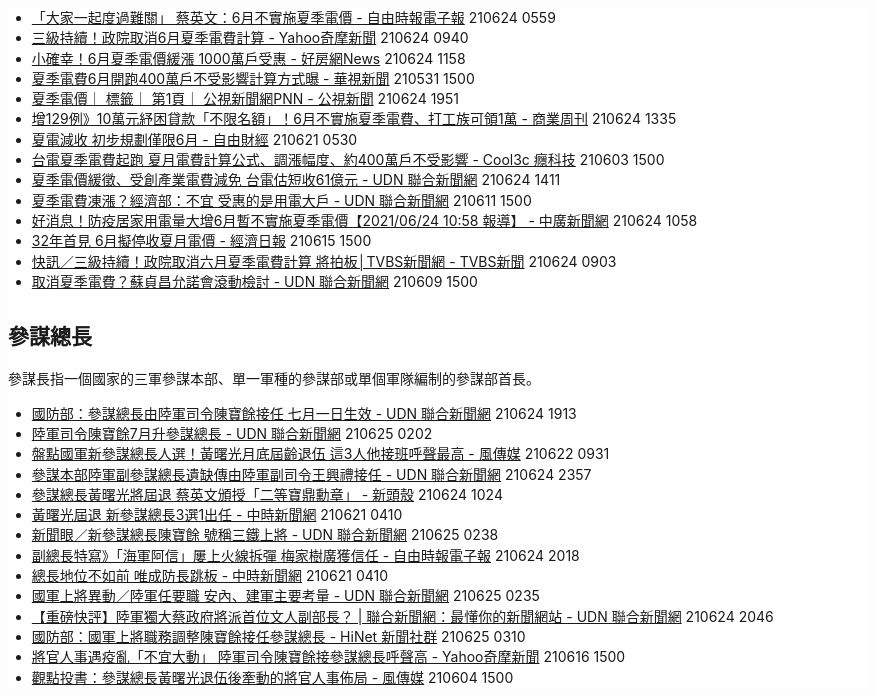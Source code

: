 - [「大家一起度過難關」 蔡英文：6月不實施夏季電價 - 自由時報電子報](https://news.ltn.com.tw/news/politics/breakingnews/3581546 "「大家一起度過難關」 蔡英文：6月不實施夏季電價 - 自由時報電子報") 210624 0559
- [三級持續！政院取消6月夏季電費計算 - Yahoo奇摩新聞](https://tw.news.yahoo.com/%E4%B8%89%E7%B4%9A%E6%8C%81%E7%BA%8C-%E6%94%BF%E9%99%A2%E5%8F%96%E6%B6%886%E6%9C%88%E5%A4%8F%E5%AD%A3%E9%9B%BB%E8%B2%BB%E8%A8%88%E7%AE%97-014009364.html "三級持續！政院取消6月夏季電費計算 - Yahoo奇摩新聞") 210624 0940
- [小確幸！6月夏季電價緩漲 1000萬戶受惠 - 好房網News](https://news.housefun.com.tw/news/article/597701301653.html "小確幸！6月夏季電價緩漲 1000萬戶受惠 - 好房網News") 210624 1158
- [夏季電費6月開跑400萬戶不受影響計算方式曝 - 華視新聞](https://news.cts.com.tw/cts/life/202105/202105312044347.html "夏季電費6月開跑400萬戶不受影響計算方式曝 - 華視新聞") 210531 1500
- [夏季電價｜ 標籤｜ 第1頁｜ 公視新聞網PNN - 公視新聞](https://news.pts.org.tw/tag/20453/%E5%A4%8F%E5%AD%A3%E9%9B%BB%E5%83%B9 "夏季電價｜ 標籤｜ 第1頁｜ 公視新聞網PNN - 公視新聞") 210624 1951
- [增129例》10萬元紓困貸款「不限名額」！6月不實施夏季電費、打工族可領1萬 - 商業周刊](https://www.businessweekly.com.tw/focus/blog/3006944 "增129例》10萬元紓困貸款「不限名額」！6月不實施夏季電費、打工族可領1萬 - 商業周刊") 210624 1335
- [夏電減收 初步規劃僅限6月 - 自由財經](https://ec.ltn.com.tw/article/paper/1456052 "夏電減收 初步規劃僅限6月 - 自由財經") 210621 0530
- [台電夏季電費起跑 夏月電費計算公式、調漲幅度、約400萬戶不受影響 - Cool3c 癮科技](https://www.cool3c.com/article/162060 "台電夏季電費起跑 夏月電費計算公式、調漲幅度、約400萬戶不受影響 - Cool3c 癮科技") 210603 1500
- [夏季電價緩徵、受創產業電費減免 台電估短收61億元 - UDN 聯合新聞網](https://udn.com/news/story/120974/5555058?from=udn-ch1_breaknews-1-0-news "夏季電價緩徵、受創產業電費減免 台電估短收61億元 - UDN 聯合新聞網") 210624 1411
- [夏季電費凍漲？經濟部：不宜 受惠的是用電大戶 - UDN 聯合新聞網](https://udn.com/news/story/7266/5526043 "夏季電費凍漲？經濟部：不宜 受惠的是用電大戶 - UDN 聯合新聞網") 210611 1500
- [好消息！防疫居家用電量大增6月暫不實施夏季電價【2021/06/24 10:58 報導】 - 中廣新聞網](https://www.bcc.com.tw/newsView.6488494 "好消息！防疫居家用電量大增6月暫不實施夏季電價【2021/06/24 10:58 報導】 - 中廣新聞網") 210624 1058
- [32年首見 6月擬停收夏月電價 - 經濟日報](https://money.udn.com/money/story/5648/5532282 "32年首見 6月擬停收夏月電價 - 經濟日報") 210615 1500
- [快訊／三級持續！政院取消六月夏季電費計算 將拍板│TVBS新聞網 - TVBS新聞](https://news.tvbs.com.tw/life/1533452 "快訊／三級持續！政院取消六月夏季電費計算 將拍板│TVBS新聞網 - TVBS新聞") 210624 0903
- [取消夏季電費？蘇貞昌允諾會滾動檢討 - UDN 聯合新聞網](https://udn.com/news/story/7266/5520922 "取消夏季電費？蘇貞昌允諾會滾動檢討 - UDN 聯合新聞網") 210609 1500

## 參謀總長

參謀長指一個國家的三軍參謀本部、單一軍種的參謀部或單個軍隊編制的參謀部首長。
- [國防部：參謀總長由陸軍司令陳寶餘接任 七月一日生效 - UDN 聯合新聞網](https://udn.com/news/story/10930/5555903 "國防部：參謀總長由陸軍司令陳寶餘接任 七月一日生效 - UDN 聯合新聞網") 210624 1913
- [陸軍司令陳寶餘7月升參謀總長 - UDN 聯合新聞網](https://udn.com/news/story/10930/5556560?from=udn_ch2_menu_v2_main_cate "陸軍司令陳寶餘7月升參謀總長 - UDN 聯合新聞網") 210625 0202
- [盤點國軍新參謀總長人選！黃曙光月底屆齡退伍 這3人他接班呼聲最高 - 風傳媒](https://www.storm.mg/article/3766613 "盤點國軍新參謀總長人選！黃曙光月底屆齡退伍 這3人他接班呼聲最高 - 風傳媒") 210622 0931
- [參謀本部陸軍副參謀總長遺缺傳由陸軍副司令王興禮接任 - UDN 聯合新聞網](https://udn.com/news/story/10930/5556475?from=udn-ch1_breaknews-1-0-news "參謀本部陸軍副參謀總長遺缺傳由陸軍副司令王興禮接任 - UDN 聯合新聞網") 210624 2357
- [參謀總長黃曙光將屆退 蔡英文頒授「二等寶鼎勳章」 - 新頭殼](https://newtalk.tw/news/view/2021-06-24/593765 "參謀總長黃曙光將屆退 蔡英文頒授「二等寶鼎勳章」 - 新頭殼") 210624 1024
- [黃曙光屆退 新參謀總長3選1出任 - 中時新聞網](https://www.chinatimes.com/newspapers/20210621000365-260118 "黃曙光屆退 新參謀總長3選1出任 - 中時新聞網") 210621 0410
- [新聞眼／新參謀總長陳寶餘 號稱三鐵上將 - UDN 聯合新聞網](https://udn.com/news/story/10930/5556397?from=udn-catebreaknews_ch2 "新聞眼／新參謀總長陳寶餘 號稱三鐵上將 - UDN 聯合新聞網") 210625 0238
- [副總長特寫》「海軍阿信」屢上火線拆彈 梅家樹廣獲信任 - 自由時報電子報](https://news.ltn.com.tw/news/politics/breakingnews/3581451 "副總長特寫》「海軍阿信」屢上火線拆彈 梅家樹廣獲信任 - 自由時報電子報") 210624 2018
- [總長地位不如前 唯成防長跳板 - 中時新聞網](https://www.chinatimes.com/newspapers/20210621000369-260118 "總長地位不如前 唯成防長跳板 - 中時新聞網") 210621 0410
- [國軍上將異動／陸軍任要職 安內、建軍主要考量 - UDN 聯合新聞網](https://udn.com/news/story/10930/5556393?from=udn-catelistnews_ch2 "國軍上將異動／陸軍任要職 安內、建軍主要考量 - UDN 聯合新聞網") 210625 0235
- [【重磅快評】陸軍獨大蔡政府將派首位文人副部長？ | 聯合新聞網：最懂你的新聞網站 - UDN 聯合新聞網](https://udn.com/news/story/11091/5556062?from=udn-catebreaknews_ch2 "【重磅快評】陸軍獨大蔡政府將派首位文人副部長？ | 聯合新聞網：最懂你的新聞網站 - UDN 聯合新聞網") 210624 2046
- [國防部：國軍上將職務調整陳寶餘接任參謀總長 - HiNet 新聞社群](https://times.hinet.net/news/23384498 "國防部：國軍上將職務調整陳寶餘接任參謀總長 - HiNet 新聞社群") 210625 0310
- [將官人事遇疫亂「不宜大動」 陸軍司令陳寶餘接參謀總長呼聲高 - Yahoo奇摩新聞](https://tw.news.yahoo.com/%E5%B0%87%E5%AE%98%E4%BA%BA%E4%BA%8B%E9%81%87%E7%96%AB%E4%BA%82-%E4%B8%8D%E5%AE%9C%E5%A4%A7%E5%8B%95-%E9%99%B8%E8%BB%8D%E5%8F%B8%E4%BB%A4%E9%99%B3%E5%AF%B6%E9%A4%98%E6%8E%A5%E5%8F%83%E8%AC%80%E7%B8%BD%E9%95%B7%E5%91%BC%E8%81%B2%E9%AB%98-085300207.html "將官人事遇疫亂「不宜大動」 陸軍司令陳寶餘接參謀總長呼聲高 - Yahoo奇摩新聞") 210616 1500
- [觀點投書：參謀總長黃曙光退伍後牽動的將官人事佈局 - 風傳媒](https://www.storm.mg/article/3716945?page=1 "觀點投書：參謀總長黃曙光退伍後牽動的將官人事佈局 - 風傳媒") 210604 1500